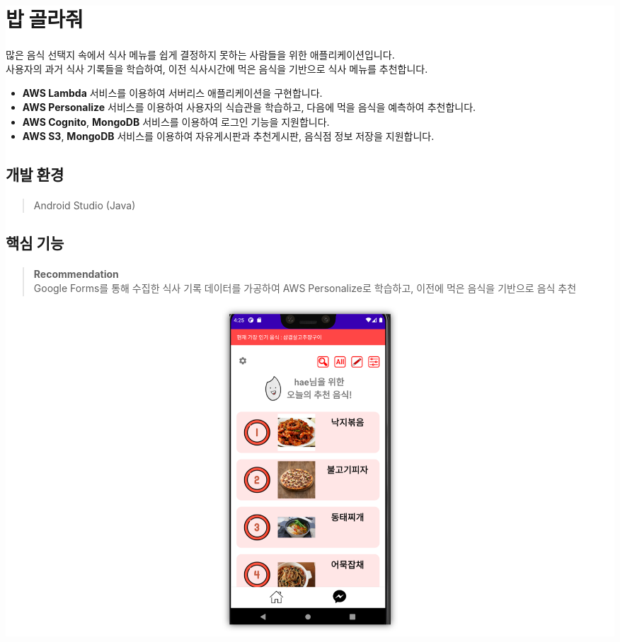 # 밥 골라줘

많은 음식 선택지 속에서 식사 메뉴를 쉽게 결정하지 못하는 사람들을 위한 애플리케이션입니다.  
사용자의 과거 식사 기록들을 학습하여, 이전 식사시간에 먹은 음식을 기반으로 식사 메뉴를 추천합니다.

* **AWS Lambda** 서비스를 이용하여 서버리스 애플리케이션을 구현합니다.
* **AWS Personalize** 서비스를 이용하여 사용자의 식습관을 학습하고, 다음에 먹을 음식을 예측하여 추천합니다.
* **AWS Cognito**, **MongoDB** 서비스를 이용하여 로그인 기능을 지원합니다.
* **AWS S3**, **MongoDB** 서비스를 이용하여 자유게시판과 추천게시판, 음식점 정보 저장을 지원합니다.

## 개발 환경
> Android Studio (Java)

## 핵심 기능
> **Recommendation**  
  Google Forms를 통해 수집한 식사 기록 데이터를 가공하여 AWS Personalize로 학습하고, 이전에 먹은 음식을 기반으로 음식 추천

<p align="center">
  <img src="./img/main.png" width="250">
</p>
